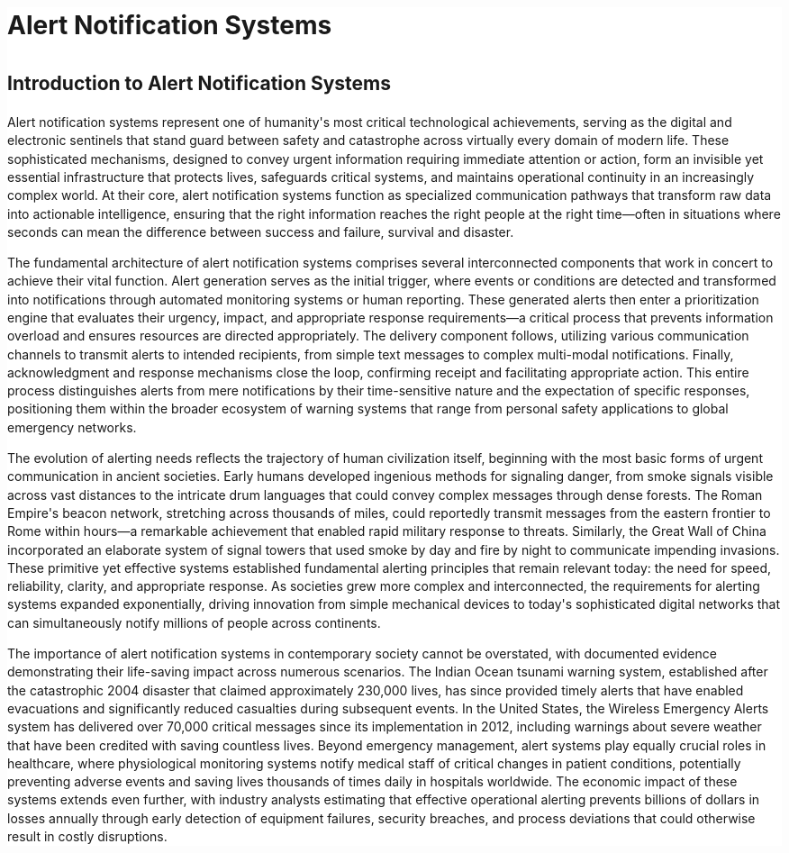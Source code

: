 
# Alert Notification Systems

## Introduction to Alert Notification Systems

Alert notification systems represent one of humanity's most critical technological achievements, serving as the digital and electronic sentinels that stand guard between safety and catastrophe across virtually every domain of modern life. These sophisticated mechanisms, designed to convey urgent information requiring immediate attention or action, form an invisible yet essential infrastructure that protects lives, safeguards critical systems, and maintains operational continuity in an increasingly complex world. At their core, alert notification systems function as specialized communication pathways that transform raw data into actionable intelligence, ensuring that the right information reaches the right people at the right time—often in situations where seconds can mean the difference between success and failure, survival and disaster.

The fundamental architecture of alert notification systems comprises several interconnected components that work in concert to achieve their vital function. Alert generation serves as the initial trigger, where events or conditions are detected and transformed into notifications through automated monitoring systems or human reporting. These generated alerts then enter a prioritization engine that evaluates their urgency, impact, and appropriate response requirements—a critical process that prevents information overload and ensures resources are directed appropriately. The delivery component follows, utilizing various communication channels to transmit alerts to intended recipients, from simple text messages to complex multi-modal notifications. Finally, acknowledgment and response mechanisms close the loop, confirming receipt and facilitating appropriate action. This entire process distinguishes alerts from mere notifications by their time-sensitive nature and the expectation of specific responses, positioning them within the broader ecosystem of warning systems that range from personal safety applications to global emergency networks.

The evolution of alerting needs reflects the trajectory of human civilization itself, beginning with the most basic forms of urgent communication in ancient societies. Early humans developed ingenious methods for signaling danger, from smoke signals visible across vast distances to the intricate drum languages that could convey complex messages through dense forests. The Roman Empire's beacon network, stretching across thousands of miles, could reportedly transmit messages from the eastern frontier to Rome within hours—a remarkable achievement that enabled rapid military response to threats. Similarly, the Great Wall of China incorporated an elaborate system of signal towers that used smoke by day and fire by night to communicate impending invasions. These primitive yet effective systems established fundamental alerting principles that remain relevant today: the need for speed, reliability, clarity, and appropriate response. As societies grew more complex and interconnected, the requirements for alerting systems expanded exponentially, driving innovation from simple mechanical devices to today's sophisticated digital networks that can simultaneously notify millions of people across continents.

The importance of alert notification systems in contemporary society cannot be overstated, with documented evidence demonstrating their life-saving impact across numerous scenarios. The Indian Ocean tsunami warning system, established after the catastrophic 2004 disaster that claimed approximately 230,000 lives, has since provided timely alerts that have enabled evacuations and significantly reduced casualties during subsequent events. In the United States, the Wireless Emergency Alerts system has delivered over 70,000 critical messages since its implementation in 2012, including warnings about severe weather that have been credited with saving countless lives. Beyond emergency management, alert systems play equally crucial roles in healthcare, where physiological monitoring systems notify medical staff of critical changes in patient conditions, potentially preventing adverse events and saving lives thousands of times daily in hospitals worldwide. The economic impact of these systems extends even further, with industry analysts estimating that effective operational alerting prevents billions of dollars in losses annually through early detection of equipment failures, security breaches, and process deviations that could otherwise result in costly disruptions.
